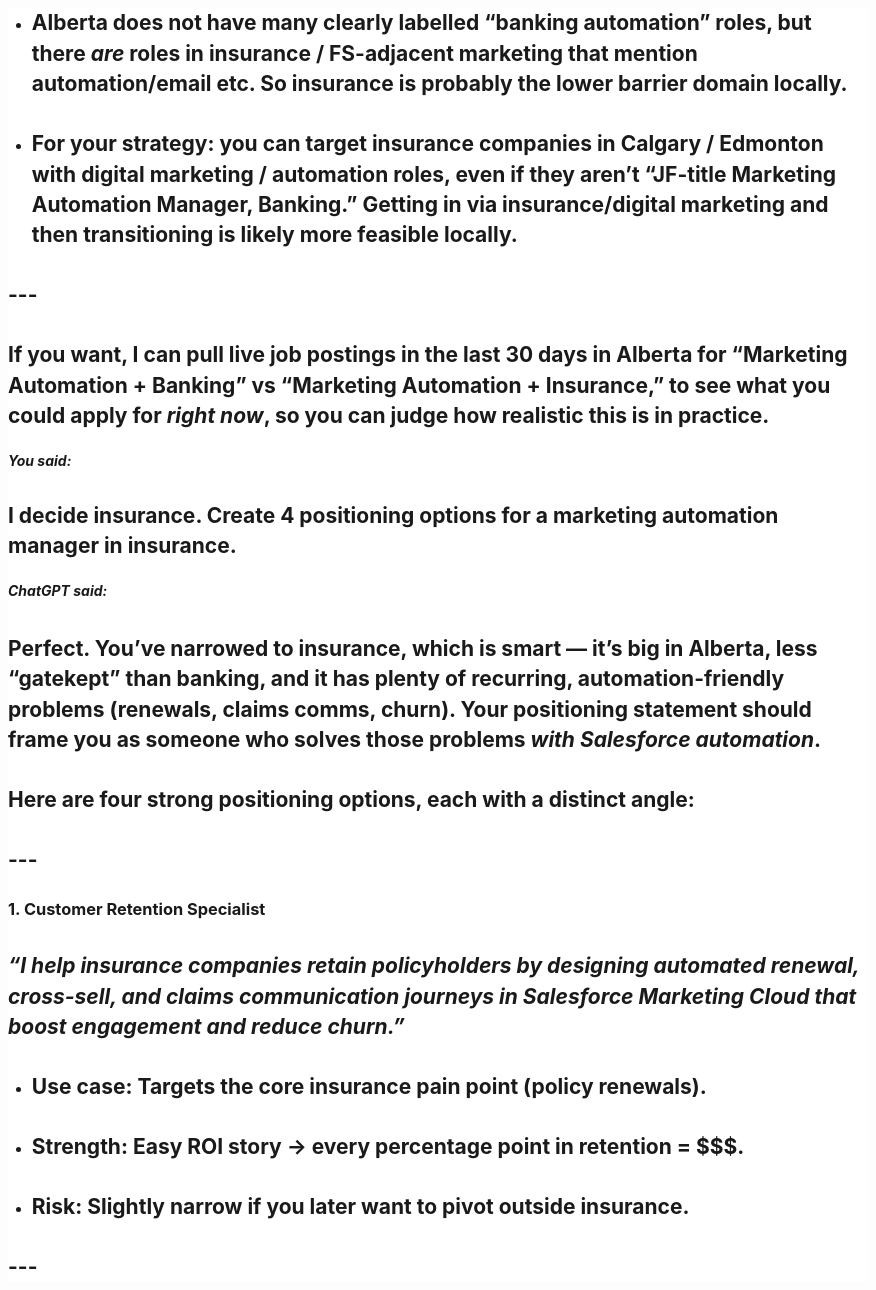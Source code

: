 * ## **Alberta does not have many clearly labelled “banking automation” roles, but there *are* roles in insurance / FS-adjacent marketing that mention automation/email etc. So insurance is probably the lower barrier domain locally.**

* ## **For your strategy: you can target insurance companies in Calgary / Edmonton with digital marketing / automation roles, even if they aren’t “JF-title Marketing Automation Manager, Banking.” Getting in via insurance/digital marketing and then transitioning is likely more feasible locally.**

## ---

## **If you want, I can pull live job postings in the last 30 days in Alberta for “Marketing Automation \+ Banking” vs “Marketing Automation \+ Insurance,” to see what you could apply for *right now*, so you can judge how realistic this is in practice.**

##### **You said:**

## **I decide insurance. Create 4 positioning options for a marketing automation manager in insurance.**

###### **ChatGPT said:**

## **Perfect. You’ve narrowed to insurance, which is smart — it’s big in Alberta, less “gatekept” than banking, and it has plenty of recurring, automation-friendly problems (renewals, claims comms, churn). Your positioning statement should frame you as someone who solves those problems *with Salesforce automation*.**

## **Here are four strong positioning options, each with a distinct angle:**

## ---

### **1\. Customer Retention Specialist**

## ***“I help insurance companies retain policyholders by designing automated renewal, cross-sell, and claims communication journeys in Salesforce Marketing Cloud that boost engagement and reduce churn.”***

* ## Use case: Targets the core insurance pain point (policy renewals).

* ## Strength: Easy ROI story → every percentage point in retention \= $$$.

* ## Risk: Slightly narrow if you later want to pivot outside insurance.

## ---
